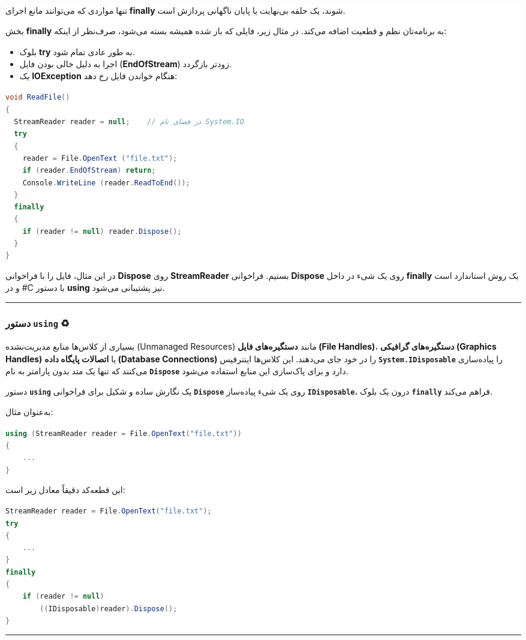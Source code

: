 تنها مواردی که می‌توانند مانع اجرای **finally** شوند، یک حلقه بی‌نهایت یا پایان ناگهانی پردازش است.

بخش **finally** به برنامه‌تان نظم و قطعیت اضافه می‌کند. در مثال زیر، فایلی که باز شده همیشه بسته می‌شود، صرف‌نظر از اینکه:

* بلوک **try** به طور عادی تمام شود.
* اجرا به دلیل خالی بودن فایل (**EndOfStream**) زودتر بازگردد.
* یک **IOException** هنگام خواندن فایل رخ دهد:

```csharp
void ReadFile()
{
  StreamReader reader = null;    // در فضای نام System.IO
  try
  {
    reader = File.OpenText ("file.txt");
    if (reader.EndOfStream) return;
    Console.WriteLine (reader.ReadToEnd());
  }
  finally
  {
    if (reader != null) reader.Dispose();
  }
}
```

در این مثال، فایل را با فراخوانی **Dispose** روی **StreamReader** بستیم. فراخوانی **Dispose** روی یک شیء در داخل **finally** یک روش استاندارد است و در #C با دستور **using** نیز پشتیبانی می‌شود.

---

### دستور `using` ♻️

بسیاری از کلاس‌ها منابع مدیریت‌نشده (Unmanaged Resources) مانند **دستگیره‌های فایل (File Handles)**، **دستگیره‌های گرافیکی (Graphics Handles)** یا **اتصالات پایگاه داده (Database Connections)** را در خود جای می‌دهند. این کلاس‌ها اینترفیس **`System.IDisposable`** را پیاده‌سازی می‌کنند که تنها یک متد بدون پارامتر به نام **`Dispose`** دارد و برای پاک‌سازی این منابع استفاده می‌شود.

دستور **`using`** یک نگارش ساده و شکیل برای فراخوانی **`Dispose`** روی یک شیء پیاده‌ساز **`IDisposable`**، درون یک بلوک **`finally`** فراهم می‌کند.

به‌عنوان مثال:

```csharp
using (StreamReader reader = File.OpenText("file.txt"))
{
    ...
}
```

این قطعه‌کد دقیقاً معادل زیر است:

```csharp
StreamReader reader = File.OpenText("file.txt");
try
{
    ...
}
finally
{
    if (reader != null)
        ((IDisposable)reader).Dispose();
}
```

---
